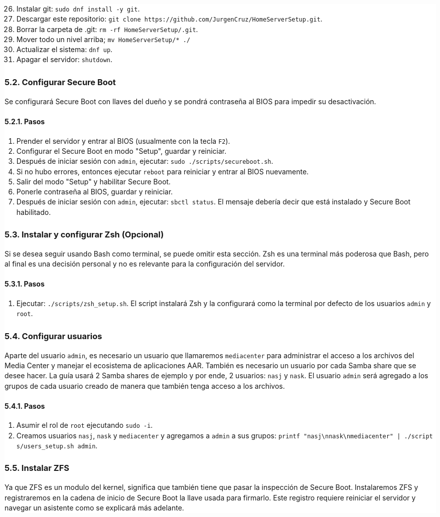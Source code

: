 26. Instalar git: `sudo dnf install -y git`.
27. Descargar este repositorio: `git clone https://github.com/JurgenCruz/HomeServerSetup.git`.
28. Borrar la carpeta de .git: `rm -rf HomeServerSetup/.git`.
29. Mover todo un nivel arriba; `mv HomeServerSetup/* ./`
30. Actualizar el sistema: `dnf up`.
30. Apagar el servidor: `shutdown`.

### 5.2. Configurar Secure Boot

Se configurará Secure Boot con llaves del dueño y se pondrá contraseña al BIOS para impedir su desactivación.

#### 5.2.1. Pasos

1. Prender el servidor y entrar al BIOS (usualmente con la tecla `F2`).
2. Configurar el Secure Boot en modo "Setup", guardar y reiniciar.
3. Después de iniciar sesión con `admin`, ejecutar: `sudo ./scripts/secureboot.sh`.
4. Si no hubo errores, entonces ejecutar `reboot` para reiniciar y entrar al BIOS nuevamente.
5. Salir del modo "Setup" y habilitar Secure Boot.
6. Ponerle contraseña al BIOS, guardar y reiniciar.
7. Después de iniciar sesión con `admin`, ejecutar: `sbctl status`. El mensaje debería decir que está instalado y Secure Boot habilitado.

### 5.3. Instalar y configurar Zsh (Opcional)

Si se desea seguir usando Bash como terminal, se puede omitir esta sección. Zsh es una terminal más poderosa que Bash, pero al final es una decisión personal y no es relevante para la configuración del servidor.

#### 5.3.1. Pasos

1. Ejecutar: `./scripts/zsh_setup.sh`. El script instalará Zsh y la configurará como la terminal por defecto de los usuarios `admin` y `root`.

### 5.4. Configurar usuarios

Aparte del usuario `admin`, es necesario un usuario que llamaremos `mediacenter` para administrar el acceso a los archivos del Media Center y manejar el ecosistema de  aplicaciones AAR. También es necesario un usuario por cada Samba share que se desee hacer. La guía usará 2 Samba shares de ejemplo y por ende, 2 usuarios: `nasj` y `nask`. El usuario `admin` será agregado a los grupos de cada usuario creado de manera que también tenga acceso a los archivos.

#### 5.4.1. Pasos

1. Asumir el rol de `root` ejecutando `sudo -i`.
2. Creamos usuarios `nasj`, `nask` y `mediacenter` y agregamos a `admin` a sus grupos: `printf "nasj\nnask\nmediacenter" | ./scripts/users_setup.sh admin`.

### 5.5. Instalar ZFS

Ya que ZFS es un modulo del kernel, significa que también tiene que pasar la inspección de Secure Boot. Instalaremos ZFS y registraremos en la cadena de inicio de Secure Boot la llave usada para firmarlo. Este registro requiere reiniciar el servidor y navegar un asistente como se explicará más adelante.
